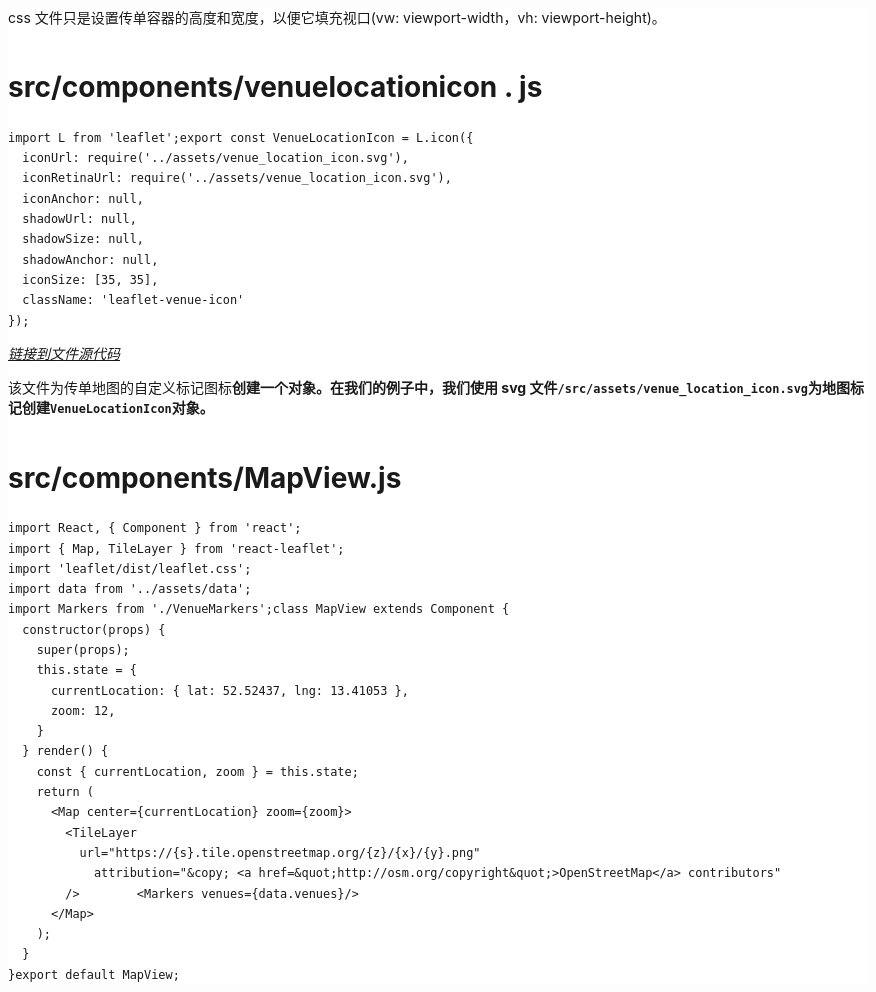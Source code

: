 css 文件只是设置传单容器的高度和宽度，以便它填充视口(vw: viewport-width，vh: viewport-height)。

# src/components/venuelocationicon . js

```
import L from 'leaflet';export const VenueLocationIcon = L.icon({
  iconUrl: require('../assets/venue_location_icon.svg'), 
  iconRetinaUrl: require('../assets/venue_location_icon.svg'),  
  iconAnchor: null,
  shadowUrl: null,
  shadowSize: null,  
  shadowAnchor: null,
  iconSize: [35, 35],
  className: 'leaflet-venue-icon'
});
```

[*链接到文件源代码*](https://github.com/sayyedhammadali/react-with-leaflet/blob/part-I/src/components/VenueLocationIcon.js)

该文件为传单地图的自定义标记图标**创建一个对象。在我们的例子中，我们使用 svg 文件`/src/assets/venue_location_icon.svg`为地图标记创建`VenueLocationIcon`对象。**

# src/components/MapView.js

```
import React, { Component } from 'react';
import { Map, TileLayer } from 'react-leaflet';
import 'leaflet/dist/leaflet.css';
import data from '../assets/data';
import Markers from './VenueMarkers';class MapView extends Component {
  constructor(props) {
    super(props);
    this.state = {
      currentLocation: { lat: 52.52437, lng: 13.41053 },
      zoom: 12,
    }
  } render() {
    const { currentLocation, zoom } = this.state;
    return (
      <Map center={currentLocation} zoom={zoom}>
        <TileLayer
          url="https://{s}.tile.openstreetmap.org/{z}/{x}/{y}.png"
            attribution="&copy; <a href=&quot;http://osm.org/copyright&quot;>OpenStreetMap</a> contributors"
        />        <Markers venues={data.venues}/>
      </Map>
    );
  }
}export default MapView;
```
